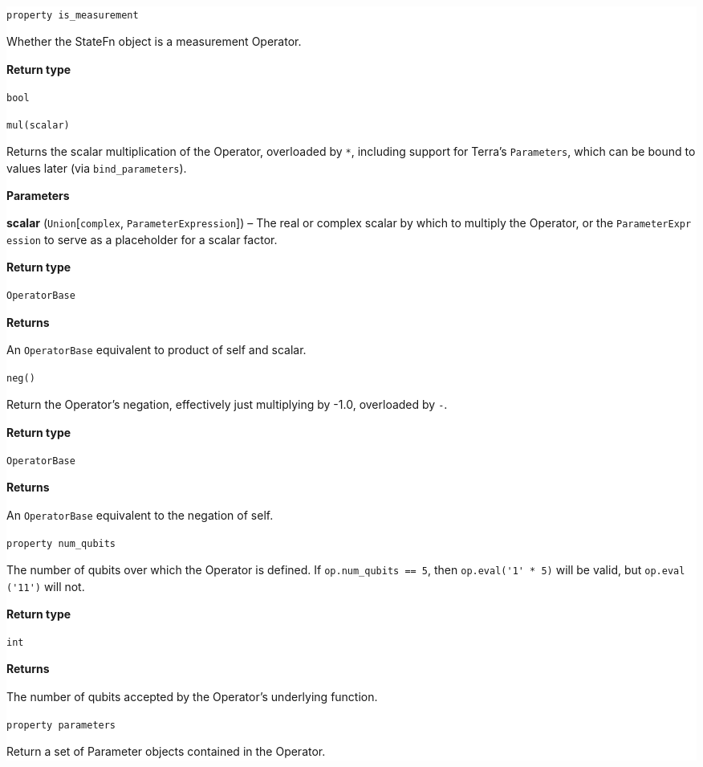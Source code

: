 <span id="undefined" />

`property is_measurement`

Whether the StateFn object is a measurement Operator.

**Return type**

`bool`

<span id="undefined" />

`mul(scalar)`

Returns the scalar multiplication of the Operator, overloaded by `*`, including support for Terra’s `Parameters`, which can be bound to values later (via `bind_parameters`).

**Parameters**

**scalar** (`Union`\[`complex`, `ParameterExpression`]) – The real or complex scalar by which to multiply the Operator, or the `ParameterExpression` to serve as a placeholder for a scalar factor.

**Return type**

`OperatorBase`

**Returns**

An `OperatorBase` equivalent to product of self and scalar.

<span id="undefined" />

`neg()`

Return the Operator’s negation, effectively just multiplying by -1.0, overloaded by `-`.

**Return type**

`OperatorBase`

**Returns**

An `OperatorBase` equivalent to the negation of self.

<span id="undefined" />

`property num_qubits`

The number of qubits over which the Operator is defined. If `op.num_qubits == 5`, then `op.eval('1' * 5)` will be valid, but `op.eval('11')` will not.

**Return type**

`int`

**Returns**

The number of qubits accepted by the Operator’s underlying function.

<span id="undefined" />

`property parameters`

Return a set of Parameter objects contained in the Operator.
